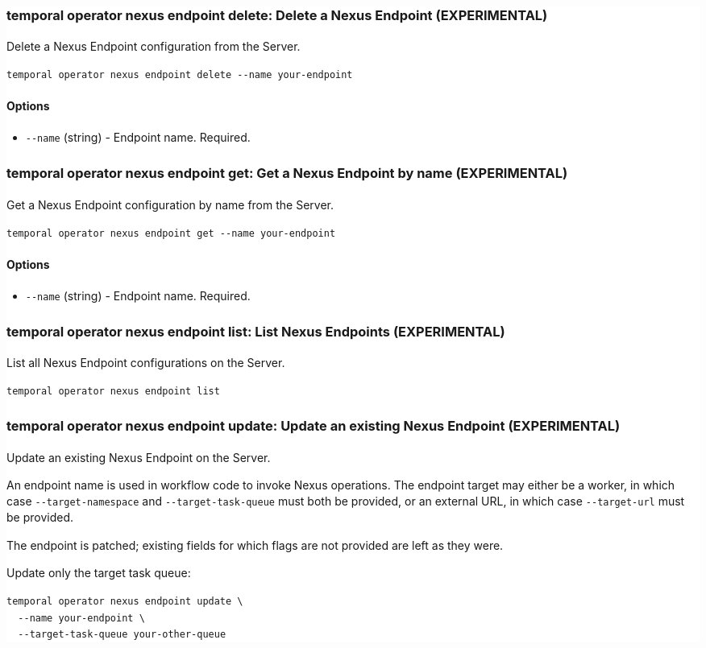 ### temporal operator nexus endpoint delete: Delete a Nexus Endpoint (EXPERIMENTAL)

Delete a Nexus Endpoint configuration from the Server.

```
temporal operator nexus endpoint delete --name your-endpoint
```

#### Options

* `--name` (string) -
  Endpoint name.
  Required.

### temporal operator nexus endpoint get: Get a Nexus Endpoint by name (EXPERIMENTAL)

Get a Nexus Endpoint configuration by name from the Server.

```
temporal operator nexus endpoint get --name your-endpoint
```

#### Options

* `--name` (string) -
  Endpoint name.
  Required.

### temporal operator nexus endpoint list: List Nexus Endpoints (EXPERIMENTAL)

List all Nexus Endpoint configurations on the Server.

```
temporal operator nexus endpoint list
```

### temporal operator nexus endpoint update: Update an existing Nexus Endpoint (EXPERIMENTAL)

Update an existing Nexus Endpoint on the Server.

An endpoint name is used in workflow code to invoke Nexus operations.  The
endpoint target may either be a worker, in which case `--target-namespace` and
`--target-task-queue` must both be provided, or an external URL, in which case
`--target-url` must be provided.

The endpoint is patched; existing fields for which flags are not provided are
left as they were.

Update only the target task queue:

```
temporal operator nexus endpoint update \
  --name your-endpoint \
  --target-task-queue your-other-queue
```
